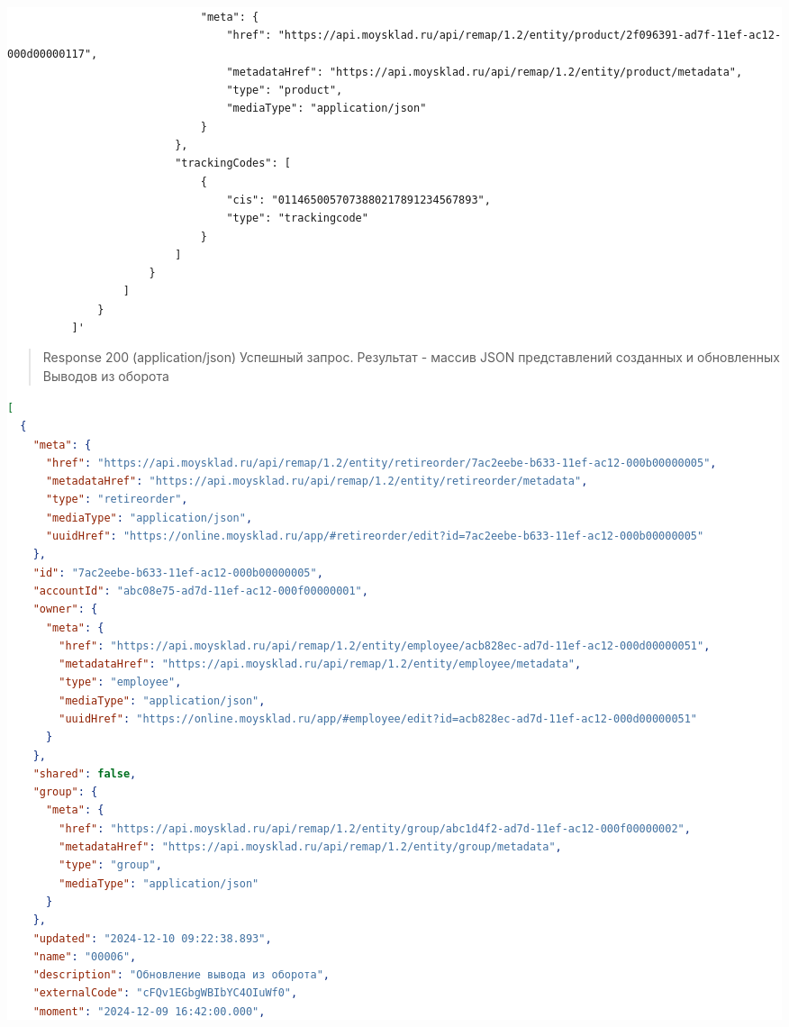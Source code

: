```shell
                              "meta": {
                                  "href": "https://api.moysklad.ru/api/remap/1.2/entity/product/2f096391-ad7f-11ef-ac12-000d00000117",
                                  "metadataHref": "https://api.moysklad.ru/api/remap/1.2/entity/product/metadata",
                                  "type": "product",
                                  "mediaType": "application/json"
                              }
                          },
                          "trackingCodes": [
                              {
                                  "cis": "0114650057073880217891234567893",
                                  "type": "trackingcode"
                              }
                          ]
                      }
                  ]
              }
          ]'
```

> Response 200 (application/json)
Успешный запрос. Результат - массив JSON представлений созданных и обновленных Выводов из оборота

```json
[
  {
    "meta": {
      "href": "https://api.moysklad.ru/api/remap/1.2/entity/retireorder/7ac2eebe-b633-11ef-ac12-000b00000005",
      "metadataHref": "https://api.moysklad.ru/api/remap/1.2/entity/retireorder/metadata",
      "type": "retireorder",
      "mediaType": "application/json",
      "uuidHref": "https://online.moysklad.ru/app/#retireorder/edit?id=7ac2eebe-b633-11ef-ac12-000b00000005"
    },
    "id": "7ac2eebe-b633-11ef-ac12-000b00000005",
    "accountId": "abc08e75-ad7d-11ef-ac12-000f00000001",
    "owner": {
      "meta": {
        "href": "https://api.moysklad.ru/api/remap/1.2/entity/employee/acb828ec-ad7d-11ef-ac12-000d00000051",
        "metadataHref": "https://api.moysklad.ru/api/remap/1.2/entity/employee/metadata",
        "type": "employee",
        "mediaType": "application/json",
        "uuidHref": "https://online.moysklad.ru/app/#employee/edit?id=acb828ec-ad7d-11ef-ac12-000d00000051"
      }
    },
    "shared": false,
    "group": {
      "meta": {
        "href": "https://api.moysklad.ru/api/remap/1.2/entity/group/abc1d4f2-ad7d-11ef-ac12-000f00000002",
        "metadataHref": "https://api.moysklad.ru/api/remap/1.2/entity/group/metadata",
        "type": "group",
        "mediaType": "application/json"
      }
    },
    "updated": "2024-12-10 09:22:38.893",
    "name": "00006",
    "description": "Обновление вывода из оборота",
    "externalCode": "cFQv1EGbgWBIbYC4OIuWf0",
    "moment": "2024-12-09 16:42:00.000",
```